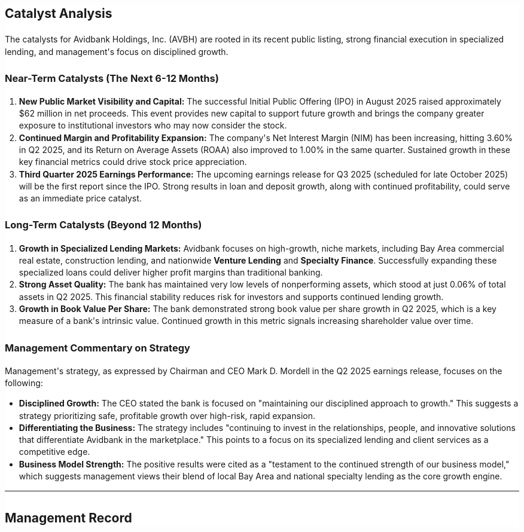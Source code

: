 
## Catalyst Analysis

The catalysts for Avidbank Holdings, Inc. (AVBH) are rooted in its recent public listing, strong financial execution in specialized lending, and management's focus on disciplined growth.

### Near-Term Catalysts (The Next 6-12 Months)

1.  **New Public Market Visibility and Capital:** The successful Initial Public Offering (IPO) in August 2025 raised approximately \$62 million in net proceeds. This event provides new capital to support future growth and brings the company greater exposure to institutional investors who may now consider the stock.
2.  **Continued Margin and Profitability Expansion:** The company's Net Interest Margin (NIM) has been increasing, hitting 3.60% in Q2 2025, and its Return on Average Assets (ROAA) also improved to 1.00% in the same quarter. Sustained growth in these key financial metrics could drive stock price appreciation.
3.  **Third Quarter 2025 Earnings Performance:** The upcoming earnings release for Q3 2025 (scheduled for late October 2025) will be the first report since the IPO. Strong results in loan and deposit growth, along with continued profitability, could serve as an immediate price catalyst.

### Long-Term Catalysts (Beyond 12 Months)

1.  **Growth in Specialized Lending Markets:** Avidbank focuses on high-growth, niche markets, including Bay Area commercial real estate, construction lending, and nationwide **Venture Lending** and **Specialty Finance**. Successfully expanding these specialized loans could deliver higher profit margins than traditional banking.
2.  **Strong Asset Quality:** The bank has maintained very low levels of nonperforming assets, which stood at just 0.06% of total assets in Q2 2025. This financial stability reduces risk for investors and supports continued lending growth.
3.  **Growth in Book Value Per Share:** The bank demonstrated strong book value per share growth in Q2 2025, which is a key measure of a bank's intrinsic value. Continued growth in this metric signals increasing shareholder value over time.

### Management Commentary on Strategy

Management's strategy, as expressed by Chairman and CEO Mark D. Mordell in the Q2 2025 earnings release, focuses on the following:

*   **Disciplined Growth:** The CEO stated the bank is focused on "maintaining our disciplined approach to growth." This suggests a strategy prioritizing safe, profitable growth over high-risk, rapid expansion.
*   **Differentiating the Business:** The strategy includes "continuing to invest in the relationships, people, and innovative solutions that differentiate Avidbank in the marketplace." This points to a focus on its specialized lending and client services as a competitive edge.
*   **Business Model Strength:** The positive results were cited as a "testament to the continued strength of our business model," which suggests management views their blend of local Bay Area and national specialty lending as the core growth engine.

---

## Management Record
